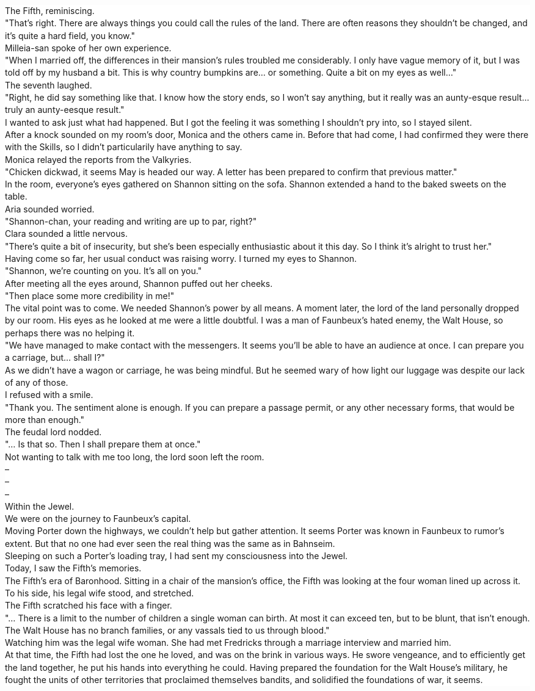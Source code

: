 The Fifth, reminiscing.<br/>
"That’s right. There are always things you could call the rules of the land. There are often reasons they shouldn’t be changed, and it’s quite a hard field, you know."<br/>
Milleia-san spoke of her own experience.<br/>
"When I married off, the differences in their mansion’s rules troubled me considerably. I only have vague memory of it, but I was told off by my husband a bit. This is why country bumpkins are… or something. Quite a bit on my eyes as well…"<br/>
The seventh laughed.<br/>
"Right, he did say something like that. I know how the story ends, so I won’t say anything, but it really was an aunty-esque result… truly an aunty-eesque result."<br/>
I wanted to ask just what had happened. But I got the feeling it was something I shouldn’t pry into, so I stayed silent.<br/>
After a knock sounded on my room’s door, Monica and the others came in. Before that had come, I had confirmed they were there with the Skills, so I didn’t particularily have anything to say.<br/>
Monica relayed the reports from the Valkyries.<br/>
"Chicken dickwad, it seems May is headed our way. A letter has been prepared to confirm that previous matter."<br/>
In the room, everyone’s eyes gathered on Shannon sitting on the sofa. Shannon extended a hand to the baked sweets on the table.<br/>
Aria sounded worried.<br/>
"Shannon-chan, your reading and writing are up to par, right?"<br/>
Clara sounded a little nervous.<br/>
"There’s quite a bit of insecurity, but she’s been especially enthusiastic about it this day. So I think it’s alright to trust her."<br/>
Having come so far, her usual conduct was raising worry. I turned my eyes to Shannon.<br/>
"Shannon, we’re counting on you. It’s all on you."<br/>
After meeting all the eyes around, Shannon puffed out her cheeks.<br/>
"Then place some more credibility in me!"<br/>
The vital point was to come. We needed Shannon’s power by all means. A moment later, the lord of the land personally dropped by our room. His eyes as he looked at me were a little doubtful. I was a man of Faunbeux’s hated enemy, the Walt House, so perhaps there was no helping it.<br/>
"We have managed to make contact with the messengers. It seems you’ll be able to have an audience at once. I can prepare you a carriage, but… shall I?"<br/>
As we didn’t have a wagon or carriage, he was being mindful. But he seemed wary of how light our luggage was despite our lack of any of those.<br/>
I refused with a smile.<br/>
"Thank you. The sentiment alone is enough. If you can prepare a passage permit, or any other necessary forms, that would be more than enough."<br/>
The feudal lord nodded.<br/>
"… Is that so. Then I shall prepare them at once."<br/>
Not wanting to talk with me too long, the lord soon left the room.<br/>
–<br/>
–<br/>
–<br/>
Within the Jewel.<br/>
We were on the journey to Faunbeux’s capital.<br/>
Moving Porter down the highways, we couldn’t help but gather attention. It seems Porter was known in Faunbeux to rumor’s extent. But that no one had ever seen the real thing was the same as in Bahnseim.<br/>
Sleeping on such a Porter’s loading tray, I had sent my consciousness into the Jewel.<br/>
Today, I saw the Fifth’s memories.<br/>
The Fifth’s era of Baronhood. Sitting in a chair of the mansion’s office, the Fifth was looking at the four woman lined up across it.<br/>
To his side, his legal wife stood, and stretched.<br/>
The Fifth scratched his face with a finger.<br/>
"… There is a limit to the number of children a single woman can birth. At most it can exceed ten, but to be blunt, that isn’t enough. The Walt House has no branch families, or any vassals tied to us through blood."<br/>
Watching him was the legal wife woman. She had met Fredricks through a marriage interview and married him.<br/>
At that time, the Fifth had lost the one he loved, and was on the brink in various ways. He swore vengeance, and to efficiently get the land together, he put his hands into everything he could. Having prepared the foundation for the Walt House’s military, he fought the units of other territories that proclaimed themselves bandits, and solidified the foundations of war, it seems.<br/>